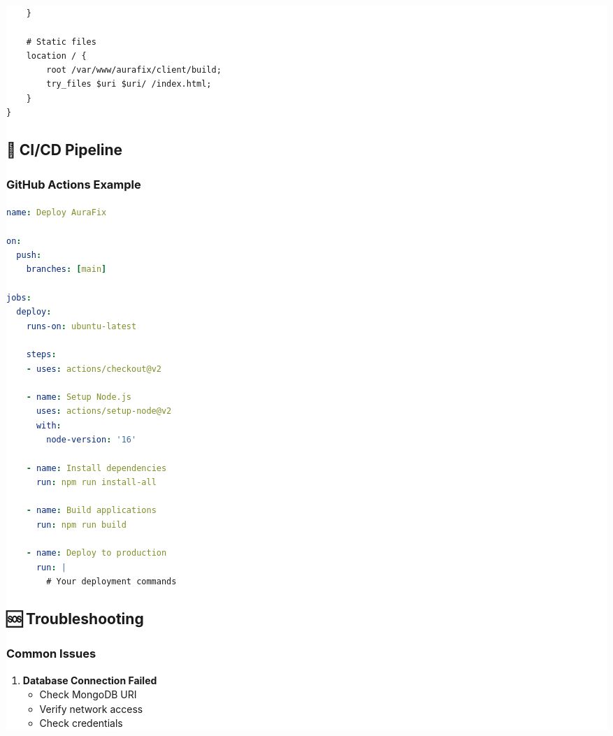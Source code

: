 ```nginx
    }
    
    # Static files
    location / {
        root /var/www/aurafix/client/build;
        try_files $uri $uri/ /index.html;
    }
}
```

## 🔄 CI/CD Pipeline

### GitHub Actions Example
```yaml
name: Deploy AuraFix

on:
  push:
    branches: [main]

jobs:
  deploy:
    runs-on: ubuntu-latest
    
    steps:
    - uses: actions/checkout@v2
    
    - name: Setup Node.js
      uses: actions/setup-node@v2
      with:
        node-version: '16'
    
    - name: Install dependencies
      run: npm run install-all
    
    - name: Build applications
      run: npm run build
    
    - name: Deploy to production
      run: |
        # Your deployment commands
```

## 🆘 Troubleshooting

### Common Issues

1. **Database Connection Failed**
   - Check MongoDB URI
   - Verify network access
   - Check credentials
